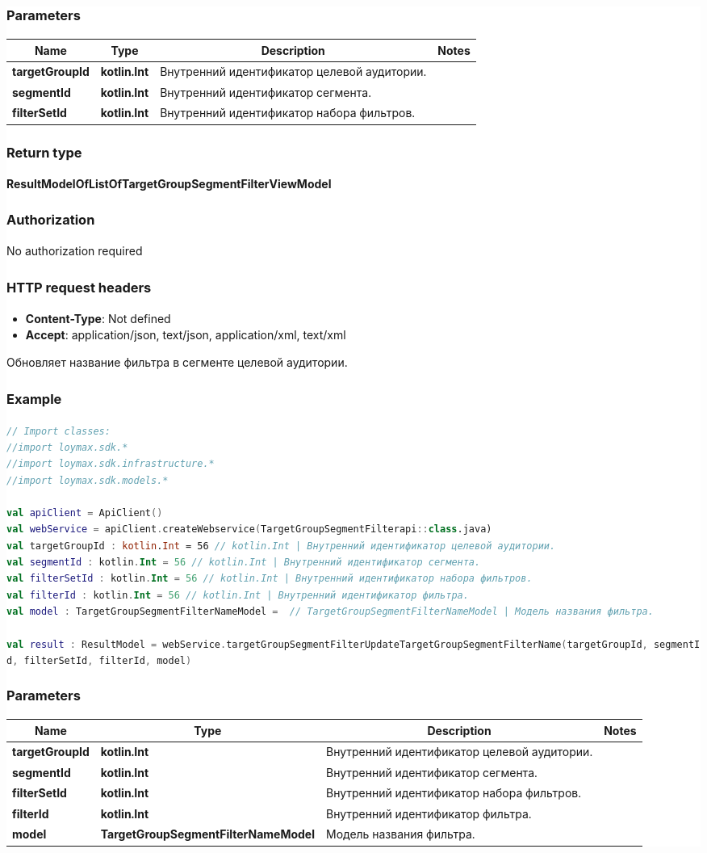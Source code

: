 ### Parameters

Name | Type | Description  | Notes
------------- | ------------- | ------------- | -------------
 **targetGroupId** | **kotlin.Int**| Внутренний идентификатор целевой аудитории. |
 **segmentId** | **kotlin.Int**| Внутренний идентификатор сегмента. |
 **filterSetId** | **kotlin.Int**| Внутренний идентификатор набора фильтров. |

### Return type

**ResultModelOfListOfTargetGroupSegmentFilterViewModel**

### Authorization

No authorization required

### HTTP request headers

 - **Content-Type**: Not defined
 - **Accept**: application/json, text/json, application/xml, text/xml


Обновляет название фильтра в сегменте целевой аудитории.

### Example
```kotlin
// Import classes:
//import loymax.sdk.*
//import loymax.sdk.infrastructure.*
//import loymax.sdk.models.*

val apiClient = ApiClient()
val webService = apiClient.createWebservice(TargetGroupSegmentFilterapi::class.java)
val targetGroupId : kotlin.Int = 56 // kotlin.Int | Внутренний идентификатор целевой аудитории.
val segmentId : kotlin.Int = 56 // kotlin.Int | Внутренний идентификатор сегмента.
val filterSetId : kotlin.Int = 56 // kotlin.Int | Внутренний идентификатор набора фильтров.
val filterId : kotlin.Int = 56 // kotlin.Int | Внутренний идентификатор фильтра.
val model : TargetGroupSegmentFilterNameModel =  // TargetGroupSegmentFilterNameModel | Модель названия фильтра.

val result : ResultModel = webService.targetGroupSegmentFilterUpdateTargetGroupSegmentFilterName(targetGroupId, segmentId, filterSetId, filterId, model)
```

### Parameters

Name | Type | Description  | Notes
------------- | ------------- | ------------- | -------------
 **targetGroupId** | **kotlin.Int**| Внутренний идентификатор целевой аудитории. |
 **segmentId** | **kotlin.Int**| Внутренний идентификатор сегмента. |
 **filterSetId** | **kotlin.Int**| Внутренний идентификатор набора фильтров. |
 **filterId** | **kotlin.Int**| Внутренний идентификатор фильтра. |
 **model** | **TargetGroupSegmentFilterNameModel**| Модель названия фильтра. |
